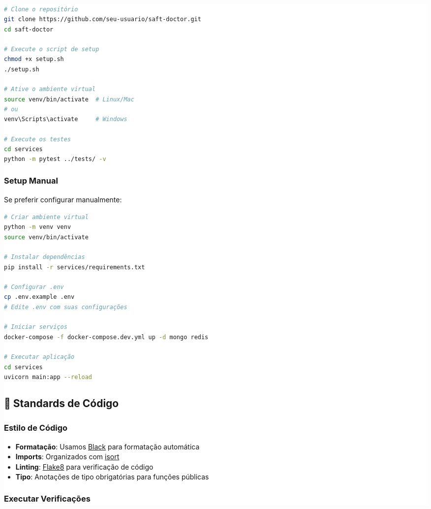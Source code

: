 ```bash
# Clone o repositório
git clone https://github.com/seu-usuario/saft-doctor.git
cd saft-doctor

# Execute o script de setup
chmod +x setup.sh
./setup.sh

# Ative o ambiente virtual
source venv/bin/activate  # Linux/Mac
# ou
venv\Scripts\activate     # Windows

# Execute os testes
cd services
python -m pytest ../tests/ -v
```

### Setup Manual

Se preferir configurar manualmente:

```bash
# Criar ambiente virtual
python -m venv venv
source venv/bin/activate

# Instalar dependências
pip install -r services/requirements.txt

# Configurar .env
cp .env.example .env
# Edite .env com suas configurações

# Iniciar serviços
docker-compose -f docker-compose.dev.yml up -d mongo redis

# Executar aplicação
cd services
uvicorn main:app --reload
```

## 📏 Standards de Código

### Estilo de Código

- **Formatação**: Usamos [Black](https://black.readthedocs.io/) para formatação automática
- **Imports**: Organizados com [isort](https://pycqa.github.io/isort/)
- **Linting**: [Flake8](https://flake8.pycqa.org/) para verificação de código
- **Tipo**: Anotações de tipo obrigatórias para funções públicas

### Executar Verificações
